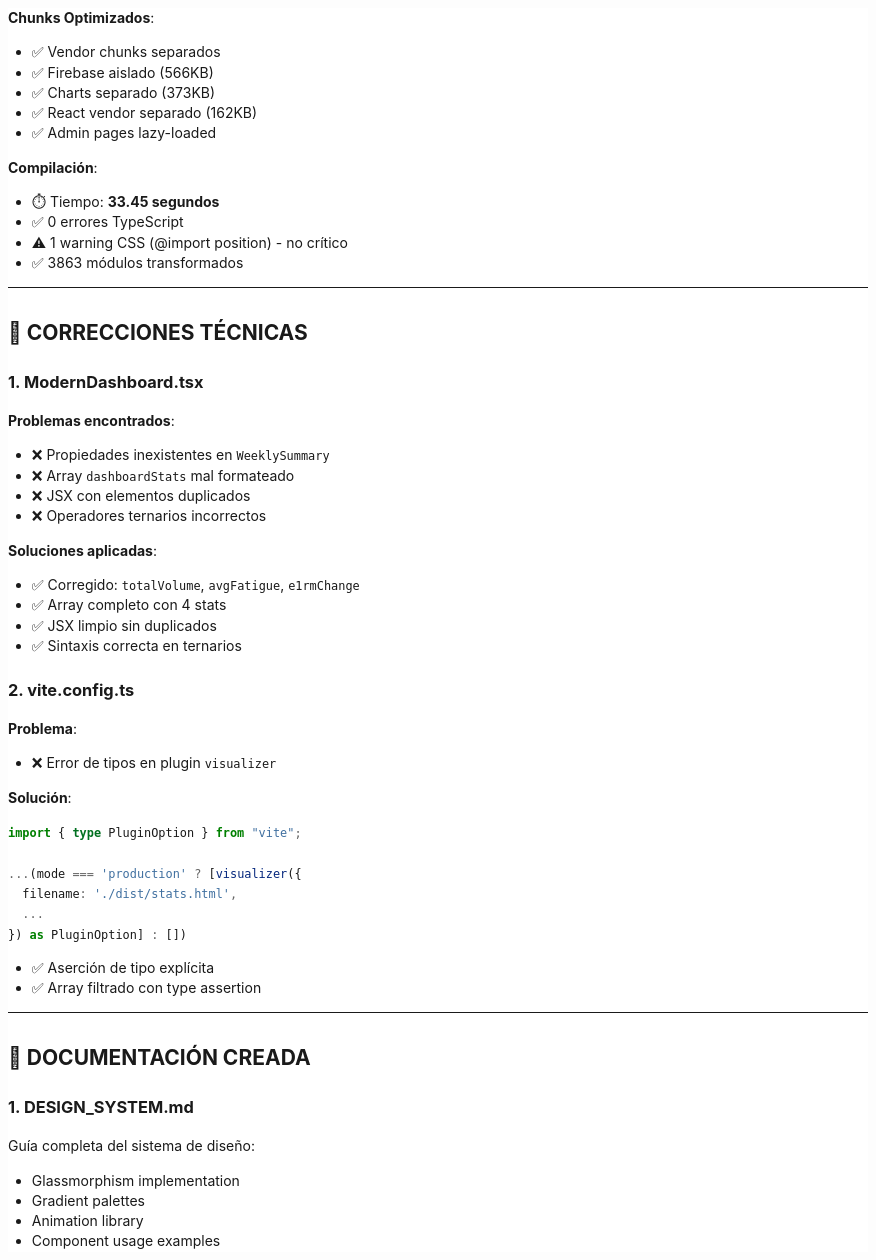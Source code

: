 **Chunks Optimizados**:
- ✅ Vendor chunks separados
- ✅ Firebase aislado (566KB)
- ✅ Charts separado (373KB)
- ✅ React vendor separado (162KB)
- ✅ Admin pages lazy-loaded

**Compilación**:
- ⏱️ Tiempo: **33.45 segundos**
- ✅ 0 errores TypeScript
- ⚠️ 1 warning CSS (@import position) - no crítico
- ✅ 3863 módulos transformados

---

## 🔧 CORRECCIONES TÉCNICAS

### 1. **ModernDashboard.tsx**
**Problemas encontrados**:
- ❌ Propiedades inexistentes en `WeeklySummary`
- ❌ Array `dashboardStats` mal formateado
- ❌ JSX con elementos duplicados
- ❌ Operadores ternarios incorrectos

**Soluciones aplicadas**:
- ✅ Corregido: `totalVolume`, `avgFatigue`, `e1rmChange`
- ✅ Array completo con 4 stats
- ✅ JSX limpio sin duplicados
- ✅ Sintaxis correcta en ternarios

### 2. **vite.config.ts**
**Problema**:
- ❌ Error de tipos en plugin `visualizer`

**Solución**:
```typescript
import { type PluginOption } from "vite";

...(mode === 'production' ? [visualizer({
  filename: './dist/stats.html',
  ...
}) as PluginOption] : [])
```
- ✅ Aserción de tipo explícita
- ✅ Array filtrado con type assertion

---

## 📄 DOCUMENTACIÓN CREADA

### 1. **DESIGN_SYSTEM.md**
Guía completa del sistema de diseño:
- Glassmorphism implementation
- Gradient palettes
- Animation library
- Component usage examples
